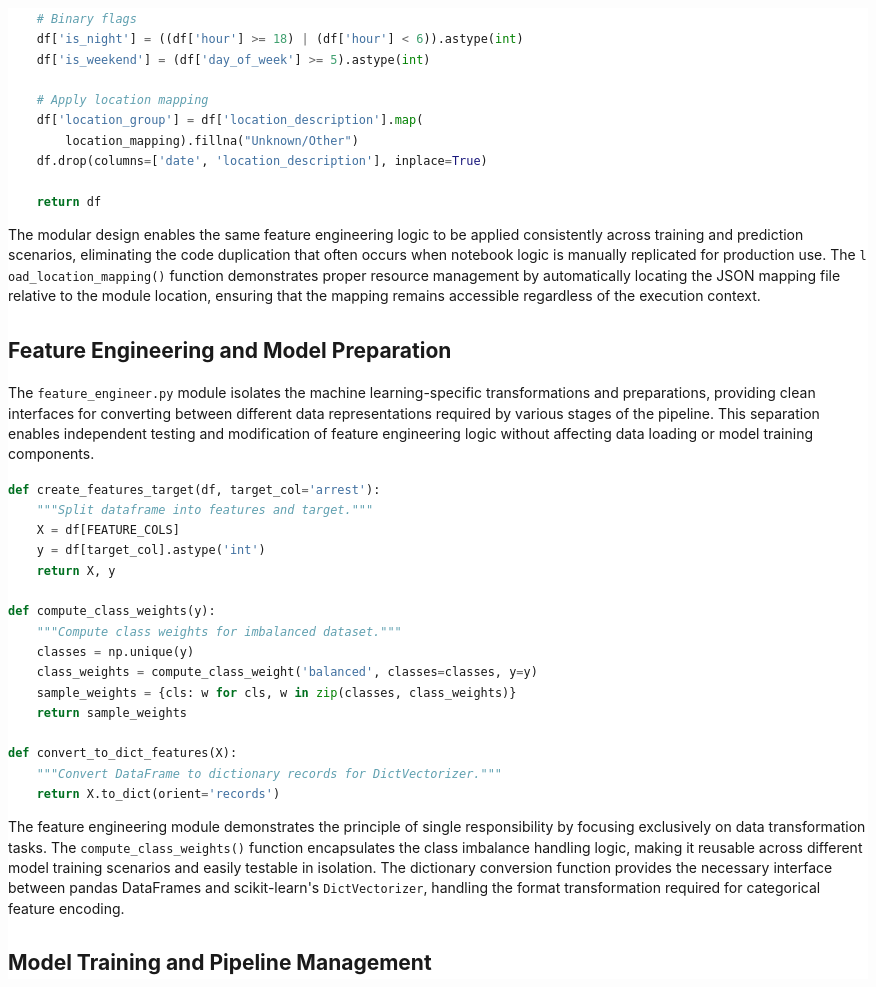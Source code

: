```python
    # Binary flags
    df['is_night'] = ((df['hour'] >= 18) | (df['hour'] < 6)).astype(int)
    df['is_weekend'] = (df['day_of_week'] >= 5).astype(int)

    # Apply location mapping
    df['location_group'] = df['location_description'].map(
        location_mapping).fillna("Unknown/Other")
    df.drop(columns=['date', 'location_description'], inplace=True)

    return df
```

The modular design enables the same feature engineering logic to be applied consistently across training and prediction scenarios, eliminating the code duplication that often occurs when notebook logic is manually replicated for production use. The `load_location_mapping()` function demonstrates proper resource management by automatically locating the JSON mapping file relative to the module location, ensuring that the mapping remains accessible regardless of the execution context.

## Feature Engineering and Model Preparation

The `feature_engineer.py` module isolates the machine learning-specific transformations and preparations, providing clean interfaces for converting between different data representations required by various stages of the pipeline. This separation enables independent testing and modification of feature engineering logic without affecting data loading or model training components.

```python
def create_features_target(df, target_col='arrest'):
    """Split dataframe into features and target."""
    X = df[FEATURE_COLS]
    y = df[target_col].astype('int')
    return X, y

def compute_class_weights(y):
    """Compute class weights for imbalanced dataset."""
    classes = np.unique(y)
    class_weights = compute_class_weight('balanced', classes=classes, y=y)
    sample_weights = {cls: w for cls, w in zip(classes, class_weights)}
    return sample_weights

def convert_to_dict_features(X):
    """Convert DataFrame to dictionary records for DictVectorizer."""
    return X.to_dict(orient='records')
```

The feature engineering module demonstrates the principle of single responsibility by focusing exclusively on data transformation tasks. The `compute_class_weights()` function encapsulates the class imbalance handling logic, making it reusable across different model training scenarios and easily testable in isolation. The dictionary conversion function provides the necessary interface between pandas DataFrames and scikit-learn's `DictVectorizer`, handling the format transformation required for categorical feature encoding.

## Model Training and Pipeline Management
